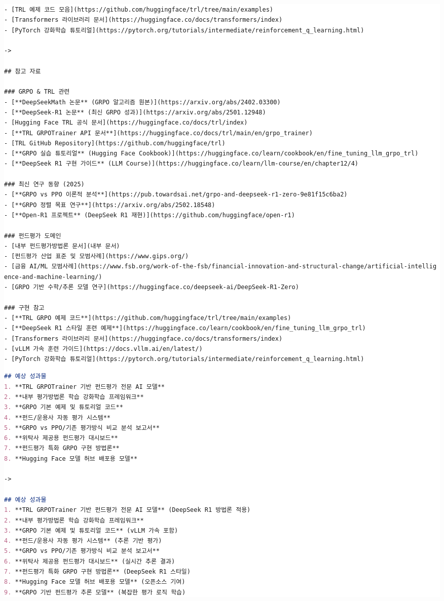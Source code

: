 ```
- [TRL 예제 코드 모음](https://github.com/huggingface/trl/tree/main/examples)
- [Transformers 라이브러리 문서](https://huggingface.co/docs/transformers/index)
- [PyTorch 강화학습 튜토리얼](https://pytorch.org/tutorials/intermediate/reinforcement_q_learning.html)

->

## 참고 자료

### GRPO & TRL 관련
- [**DeepSeekMath 논문** (GRPO 알고리즘 원본)](https://arxiv.org/abs/2402.03300)
- [**DeepSeek-R1 논문** (최신 GRPO 성과)](https://arxiv.org/abs/2501.12948)
- [Hugging Face TRL 공식 문서](https://huggingface.co/docs/trl/index)
- [**TRL GRPOTrainer API 문서**](https://huggingface.co/docs/trl/main/en/grpo_trainer)
- [TRL GitHub Repository](https://github.com/huggingface/trl)
- [**GRPO 실습 튜토리얼** (Hugging Face Cookbook)](https://huggingface.co/learn/cookbook/en/fine_tuning_llm_grpo_trl)
- [**DeepSeek R1 구현 가이드** (LLM Course)](https://huggingface.co/learn/llm-course/en/chapter12/4)

### 최신 연구 동향 (2025)
- [**GRPO vs PPO 이론적 분석**](https://pub.towardsai.net/grpo-and-deepseek-r1-zero-9e81f15c6ba2)
- [**GRPO 정렬 목표 연구**](https://arxiv.org/abs/2502.18548)
- [**Open-R1 프로젝트** (DeepSeek R1 재현)](https://github.com/huggingface/open-r1)

### 펀드평가 도메인
- [내부 펀드평가방법론 문서](내부 문서)
- [펀드평가 산업 표준 및 모범사례](https://www.gips.org/)
- [금융 AI/ML 모범사례](https://www.fsb.org/work-of-the-fsb/financial-innovation-and-structural-change/artificial-intelligence-and-machine-learning/)
- [GRPO 기반 수학/추론 모델 연구](https://huggingface.co/deepseek-ai/DeepSeek-R1-Zero)

### 구현 참고
- [**TRL GRPO 예제 코드**](https://github.com/huggingface/trl/tree/main/examples)
- [**DeepSeek R1 스타일 훈련 예제**](https://huggingface.co/learn/cookbook/en/fine_tuning_llm_grpo_trl)
- [Transformers 라이브러리 문서](https://huggingface.co/docs/transformers/index)
- [vLLM 가속 훈련 가이드](https://docs.vllm.ai/en/latest/)
- [PyTorch 강화학습 튜토리얼](https://pytorch.org/tutorials/intermediate/reinforcement_q_learning.html)
```

```markdown
## 예상 성과물
1. **TRL GRPOTrainer 기반 펀드평가 전문 AI 모델**
2. **내부 평가방법론 학습 강화학습 프레임워크**
3. **GRPO 기본 예제 및 튜토리얼 코드**
4. **펀드/운용사 자동 평가 시스템**
5. **GRPO vs PPO/기존 평가방식 비교 분석 보고서**
6. **위탁사 제공용 펀드평가 대시보드**
7. **펀드평가 특화 GRPO 구현 방법론**
8. **Hugging Face 모델 허브 배포용 모델**

->

## 예상 성과물
1. **TRL GRPOTrainer 기반 펀드평가 전문 AI 모델** (DeepSeek R1 방법론 적용)
2. **내부 평가방법론 학습 강화학습 프레임워크**
3. **GRPO 기본 예제 및 튜토리얼 코드** (vLLM 가속 포함)
4. **펀드/운용사 자동 평가 시스템** (추론 기반 평가)
5. **GRPO vs PPO/기존 평가방식 비교 분석 보고서**
6. **위탁사 제공용 펀드평가 대시보드** (실시간 추론 결과)
7. **펀드평가 특화 GRPO 구현 방법론** (DeepSeek R1 스타일)
8. **Hugging Face 모델 허브 배포용 모델** (오픈소스 기여)
9. **GRPO 기반 펀드평가 추론 모델** (복잡한 평가 로직 학습)
```
